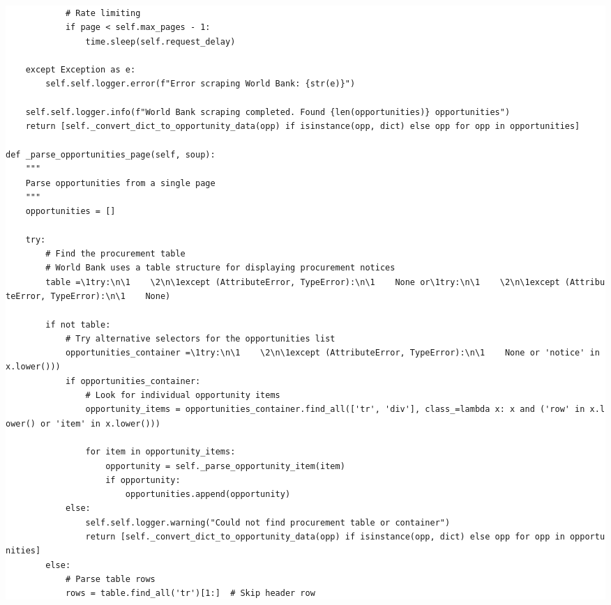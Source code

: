                 # Rate limiting
                if page < self.max_pages - 1:
                    time.sleep(self.request_delay)
                    
        except Exception as e:
            self.self.logger.error(f"Error scraping World Bank: {str(e)}")
            
        self.self.logger.info(f"World Bank scraping completed. Found {len(opportunities)} opportunities")
        return [self._convert_dict_to_opportunity_data(opp) if isinstance(opp, dict) else opp for opp in opportunities]

    def _parse_opportunities_page(self, soup):
        """
        Parse opportunities from a single page
        """
        opportunities = []
        
        try:
            # Find the procurement table
            # World Bank uses a table structure for displaying procurement notices
            table =\1try:\n\1    \2\n\1except (AttributeError, TypeError):\n\1    None or\1try:\n\1    \2\n\1except (AttributeError, TypeError):\n\1    None)
            
            if not table:
                # Try alternative selectors for the opportunities list
                opportunities_container =\1try:\n\1    \2\n\1except (AttributeError, TypeError):\n\1    None or 'notice' in x.lower()))
                if opportunities_container:
                    # Look for individual opportunity items
                    opportunity_items = opportunities_container.find_all(['tr', 'div'], class_=lambda x: x and ('row' in x.lower() or 'item' in x.lower()))
                    
                    for item in opportunity_items:
                        opportunity = self._parse_opportunity_item(item)
                        if opportunity:
                            opportunities.append(opportunity)
                else:
                    self.self.logger.warning("Could not find procurement table or container")
                    return [self._convert_dict_to_opportunity_data(opp) if isinstance(opp, dict) else opp for opp in opportunities]
            else:
                # Parse table rows
                rows = table.find_all('tr')[1:]  # Skip header row
                